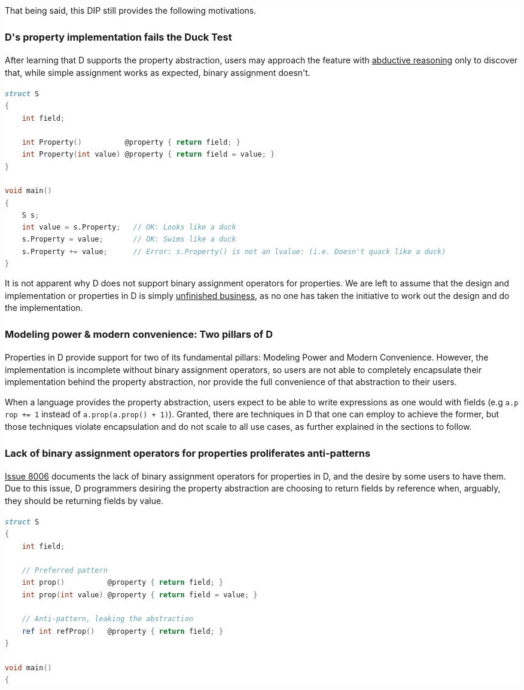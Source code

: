 That being said, this DIP still provides the following motivations.

### D's property implementation fails the Duck Test

After learning that D supports the property abstraction, users may approach the feature with [abductive reasoning](https://en.wikipedia.org/wiki/Duck_test) only to discover that, while simple assignment works as expected, binary assignment doesn't.

```D
struct S
{
    int field;

    int Property()          @property { return field; }
    int Property(int value) @property { return field = value; }
}

void main()
{
    S s;
    int value = s.Property;   // OK: Looks like a duck
    s.Property = value;       // OK: Swims like a duck
    s.Property += value;      // Error: s.Property() is not an lvalue: (i.e. Doesn't quack like a duck)
}
```

It is not apparent why D does not support binary assignment operators for properties.  We are left to assume that the design and implementation or properties in D is simply [unfinished business](http://forum.dlang.org/post/mgja40$2dhp$1@digitalmars.com), as no one has taken the initiative to work out the design and do the implementation.

### Modeling power & modern convenience: Two pillars of D

Properties in D provide support for two of its fundamental pillars: Modeling Power and Modern Convenience.  However, the implementation is incomplete without binary assignment operators, so users are not able to completely encapsulate their implementation behind the property abstraction, nor provide the full convenience of that abstraction to their users.

When a language provides the property abstraction, users expect to be able to write expressions as one would with fields (e.g `a.prop += 1` instead of `a.prop(a.prop() + 1)`).  Granted, there are techniques in D that one can employ to achieve the former, but those techniques violate encapsulation and do not scale to all use cases, as further explained in the sections to follow.

### Lack of binary assignment operators for properties proliferates anti-patterns

[Issue 8006](https://issues.dlang.org/show_bug.cgi?id=8006) documents the lack of binary assignment operators for properties in D, and the desire by some users to have them.  Due to this issue, D programmers desiring the property abstraction are choosing to return fields by reference when, arguably, they should be returning fields by value.

```D
struct S
{
    int field;

    // Preferred pattern
    int prop()          @property { return field; }
    int prop(int value) @property { return field = value; }

    // Anti-pattern, leaking the abstraction
    ref int refProp()   @property { return field; }
}

void main()
{
```